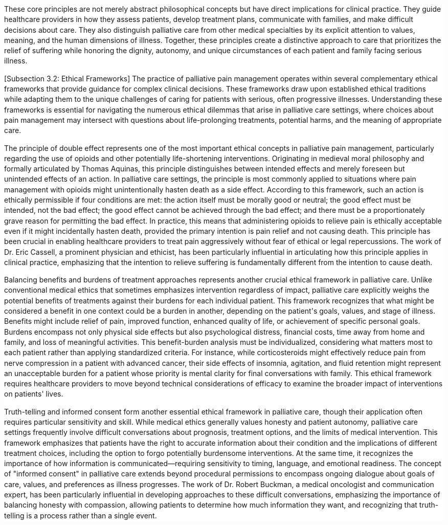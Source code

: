 These core principles are not merely abstract philosophical concepts but have direct implications for clinical practice. They guide healthcare providers in how they assess patients, develop treatment plans, communicate with families, and make difficult decisions about care. They also distinguish palliative care from other medical specialties by its explicit attention to values, meaning, and the human dimensions of illness. Together, these principles create a distinctive approach to care that prioritizes the relief of suffering while honoring the dignity, autonomy, and unique circumstances of each patient and family facing serious illness.

[Subsection 3.2: Ethical Frameworks]
The practice of palliative pain management operates within several complementary ethical frameworks that provide guidance for complex clinical decisions. These frameworks draw upon established ethical traditions while adapting them to the unique challenges of caring for patients with serious, often progressive illnesses. Understanding these frameworks is essential for navigating the numerous ethical dilemmas that arise in palliative care settings, where choices about pain management may intersect with questions about life-prolonging treatments, potential harms, and the meaning of appropriate care.

The principle of double effect represents one of the most important ethical concepts in palliative pain management, particularly regarding the use of opioids and other potentially life-shortening interventions. Originating in medieval moral philosophy and formally articulated by Thomas Aquinas, this principle distinguishes between intended effects and merely foreseen but unintended effects of an action. In palliative care settings, the principle is most commonly applied to situations where pain management with opioids might unintentionally hasten death as a side effect. According to this framework, such an action is ethically permissible if four conditions are met: the action itself must be morally good or neutral; the good effect must be intended, not the bad effect; the good effect cannot be achieved through the bad effect; and there must be a proportionately grave reason for permitting the bad effect. In practice, this means that administering opioids to relieve pain is ethically acceptable even if it might incidentally hasten death, provided the primary intention is pain relief and not causing death. This principle has been crucial in enabling healthcare providers to treat pain aggressively without fear of ethical or legal repercussions. The work of Dr. Eric Cassell, a prominent physician and ethicist, has been particularly influential in articulating how this principle applies in clinical practice, emphasizing that the intention to relieve suffering is fundamentally different from the intention to cause death.

Balancing benefits and burdens of treatment approaches represents another crucial ethical framework in palliative care. Unlike conventional medical ethics that sometimes emphasizes intervention regardless of impact, palliative care explicitly weighs the potential benefits of treatments against their burdens for each individual patient. This framework recognizes that what might be considered a benefit in one context could be a burden in another, depending on the patient's goals, values, and stage of illness. Benefits might include relief of pain, improved function, enhanced quality of life, or achievement of specific personal goals. Burdens encompass not only physical side effects but also psychological distress, financial costs, time away from home and family, and loss of meaningful activities. This benefit-burden analysis must be individualized, considering what matters most to each patient rather than applying standardized criteria. For instance, while corticosteroids might effectively reduce pain from nerve compression in a patient with advanced cancer, their side effects of insomnia, agitation, and fluid retention might represent an unacceptable burden for a patient whose priority is mental clarity for final conversations with family. This ethical framework requires healthcare providers to move beyond technical considerations of efficacy to examine the broader impact of interventions on patients' lives.

Truth-telling and informed consent form another essential ethical framework in palliative care, though their application often requires particular sensitivity and skill. While medical ethics generally values honesty and patient autonomy, palliative care settings frequently involve difficult conversations about prognosis, treatment options, and the limits of medical intervention. This framework emphasizes that patients have the right to accurate information about their condition and the implications of different treatment choices, including the option to forgo potentially burdensome interventions. At the same time, it recognizes the importance of how information is communicated—requiring sensitivity to timing, language, and emotional readiness. The concept of "informed consent" in palliative care extends beyond procedural permissions to encompass ongoing dialogue about goals of care, values, and preferences as illness progresses. The work of Dr. Robert Buckman, a medical oncologist and communication expert, has been particularly influential in developing approaches to these difficult conversations, emphasizing the importance of balancing honesty with compassion, allowing patients to determine how much information they want, and recognizing that truth-telling is a process rather than a single event.
